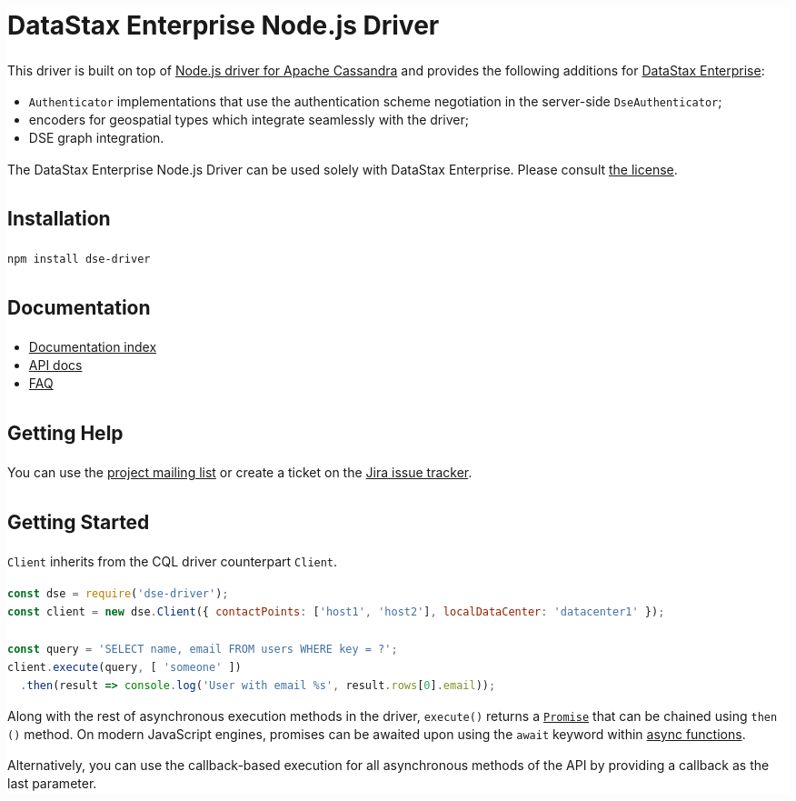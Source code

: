 # DataStax Enterprise Node.js Driver

This driver is built on top of [Node.js driver for Apache Cassandra][dse-driver] and provides the following
additions for [DataStax Enterprise][dse]:

* `Authenticator` implementations that use the authentication scheme negotiation in the server-side `DseAuthenticator`;
* encoders for geospatial types which integrate seamlessly with the driver;
* DSE graph integration.

The DataStax Enterprise Node.js Driver can be used solely with DataStax Enterprise. Please consult
[the license](#license).

## Installation

```bash
npm install dse-driver
```

## Documentation

- [Documentation index][doc-index]
- [API docs][api-docs]
- [FAQ][faq]

## Getting Help

You can use the [project mailing list][mailing-list] or create a ticket on the [Jira issue tracker][jira]. 

## Getting Started

`Client` inherits from the CQL driver counterpart `Client`.

```javascript
const dse = require('dse-driver');
const client = new dse.Client({ contactPoints: ['host1', 'host2'], localDataCenter: 'datacenter1' });

const query = 'SELECT name, email FROM users WHERE key = ?';
client.execute(query, [ 'someone' ])
  .then(result => console.log('User with email %s', result.rows[0].email));
```

Along with the rest of asynchronous execution methods in the driver, `execute()` returns a [`Promise`][promise] that
 can be chained using `then()` method. On modern JavaScript engines, promises can be awaited upon using the `await` 
 keyword within [async functions][async-fn].

Alternatively, you can use the callback-based execution for all asynchronous methods of the API by providing a 
callback as the last parameter.


[dse]: http://www.datastax.com/products/datastax-enterprise
[dse-driver]: https://github.com/datastax/nodejs-dse-driver
[iterable]: https://developer.mozilla.org/en-US/docs/Web/JavaScript/Reference/Iteration_protocols#iterable
[modern-graph]: http://tinkerpop.apache.org/docs/3.2.7/reference/#_the_graph_structure
[jira]: https://datastax-oss.atlassian.net/projects/NODEJS/issues
[mailing-list]: https://groups.google.com/a/lists.datastax.com/forum/#!forum/nodejs-driver-user
[doc-index]: http://docs.datastax.com/en/developer/nodejs-driver-dse/latest/
[api-docs]: http://docs.datastax.com/en/developer/nodejs-driver-dse/latest/api/
[faq]: http://docs.datastax.com/en/developer/nodejs-driver-dse/latest/faq/
[promise]: https://developer.mozilla.org/en/docs/Web/JavaScript/Reference/Global_Objects/Promise
[async-fn]: https://developer.mozilla.org/en-US/docs/Web/JavaScript/Reference/Statements/async_function
[event-emitter]: https://nodejs.org/api/events.html#events_class_eventemitter